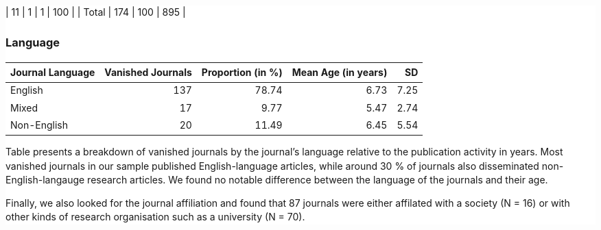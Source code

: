 | 11             |        1 |                1 |                   100 |
| Total          |      174 |              100 |                   895 |

### Language

| Journal Language | Vanished Journals | Proportion (in %) | Mean Age (in years) |   SD |
| :--------------- | ----------------: | ----------------: | ------------------: | ---: |
| English          |               137 |             78.74 |                6.73 | 7.25 |
| Mixed            |                17 |              9.77 |                5.47 | 2.74 |
| Non-English      |                20 |             11.49 |                6.45 | 5.54 |

Table presents a breakdown of vanished journals by the journal’s
language relative to the publication activity in years. Most vanished
journals in our sample published English-language articles, while around
30 % of journals also disseminated non-English-langauge research
articles. We found no notable difference between the language of the
journals and their age.

Finally, we also looked for the journal affiliation and found that 87
journals were either affilated with a society (N = 16) or with other
kinds of research organisation such as a university (N = 70).
